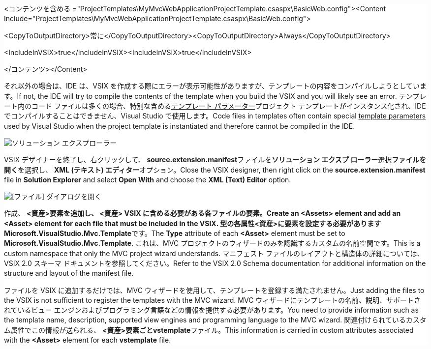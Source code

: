 <span data-ttu-id="c1952-145">&lt;コンテンツを含める =&quot;ProjectTemplates\MyMvcWebApplicationProjectTemplate.csaspx\BasicWeb.config&quot;&gt;</span><span class="sxs-lookup"><span data-stu-id="c1952-145">&lt;Content Include=&quot;ProjectTemplates\MyMvcWebApplicationProjectTemplate.csaspx\BasicWeb.config&quot;&gt;</span></span>

<span data-ttu-id="c1952-146">&lt;CopyToOutputDirectory&gt;常に&lt;/CopyToOutputDirectory&gt;</span><span class="sxs-lookup"><span data-stu-id="c1952-146">&lt;CopyToOutputDirectory&gt;Always&lt;/CopyToOutputDirectory&gt;</span></span>

<span data-ttu-id="c1952-147">&lt;IncludeInVSIX&gt;true&lt;/IncludeInVSIX&gt;</span><span class="sxs-lookup"><span data-stu-id="c1952-147">&lt;IncludeInVSIX&gt;true&lt;/IncludeInVSIX&gt;</span></span>

<span data-ttu-id="c1952-148">&lt;/コンテンツ&gt;</span><span class="sxs-lookup"><span data-stu-id="c1952-148">&lt;/Content&gt;</span></span>

<span data-ttu-id="c1952-149">それ以外の場合は、IDE は、VSIX を作成する際にエラーが表示可能性がありますが、テンプレートの内容をコンパイルしようとしています。</span><span class="sxs-lookup"><span data-stu-id="c1952-149">If not, the IDE will try to compile the contents of the template when you build the VSIX and you will likely see an error.</span></span> <span data-ttu-id="c1952-150">テンプレート内のコード ファイルは多くの場合、特別な含める[テンプレート パラメーター](https://msdn.microsoft.com/en-us/library/eehb4faa(v=vs.110).aspx)プロジェクト テンプレートがインスタンス化され、IDE でコンパイルすることはできません、Visual Studio で使用します。</span><span class="sxs-lookup"><span data-stu-id="c1952-150">Code files in templates often contain special [template parameters](https://msdn.microsoft.com/en-us/library/eehb4faa(v=vs.110).aspx) used by Visual Studio when the project template is instantiated and therefore cannot be compiled in the IDE.</span></span>

![ソリューション エクスプローラー](custom-mvc-templates/_static/image6.jpg)

<span data-ttu-id="c1952-152">VSIX デザイナーを終了し、右クリックして、 **source.extension.manifest**ファイルを**ソリューション エクスプ ローラー**選択**ファイルを開く**を選択し、 **XML (テキスト) エディター**オプション。</span><span class="sxs-lookup"><span data-stu-id="c1952-152">Close the VSIX designer, then right click on the **source.extension.manifest** file in **Solution Explorer** and select **Open With** and choose the **XML (Text) Editor** option.</span></span>

![[ファイル] ダイアログを開く](custom-mvc-templates/_static/image7.jpg)

<span data-ttu-id="c1952-154">作成、 **&lt;資産&gt;**要素を追加し、 **&lt;資産&gt;** VSIX に含める必要がある各ファイルの要素。</span><span class="sxs-lookup"><span data-stu-id="c1952-154">Create an **&lt;Assets&gt;** element and add an **&lt;Asset&gt;** element for each file that must be included in the VSIX.</span></span> <span data-ttu-id="c1952-155">**型**の各属性**&lt;資産&gt;**に要素を設定する必要があります**Microsoft.VisualStudio.Mvc.Template**です。</span><span class="sxs-lookup"><span data-stu-id="c1952-155">The **Type** attribute of each **&lt;Asset&gt;** element must be set to **Microsoft.VisualStudio.Mvc.Template**.</span></span> <span data-ttu-id="c1952-156">これは、MVC プロジェクトのウィザードのみを認識するカスタムの名前空間です。</span><span class="sxs-lookup"><span data-stu-id="c1952-156">This is a custom namespace that only the MVC project wizard understands.</span></span> <span data-ttu-id="c1952-157">マニフェスト ファイルのレイアウトと構造体の詳細については、VSIX 2.0 スキーマ ドキュメントを参照してください。</span><span class="sxs-lookup"><span data-stu-id="c1952-157">Refer to the VSIX 2.0 Schema documentation for additional information on the structure and layout of the manifest file.</span></span>

<span data-ttu-id="c1952-158">ファイルを VSIX に追加するだけでは、MVC ウィザードを使用して、テンプレートを登録する満たされません。</span><span class="sxs-lookup"><span data-stu-id="c1952-158">Just adding the files to the VSIX is not sufficient to register the templates with the MVC wizard.</span></span> <span data-ttu-id="c1952-159">MVC ウィザードにテンプレートの名前、説明、サポートされているビュー エンジンおよびプログラミング言語などの情報を提供する必要があります。</span><span class="sxs-lookup"><span data-stu-id="c1952-159">You need to provide information such as the template name, description, supported view engines and programming language to the MVC wizard.</span></span> <span data-ttu-id="c1952-160">関連付けられているカスタム属性でこの情報が送られる、 **&lt;資産&gt;**要素ごと**vstemplate**ファイル。</span><span class="sxs-lookup"><span data-stu-id="c1952-160">This information is carried in custom attributes associated with the **&lt;Asset&gt;** element for each **vstemplate** file.</span></span>
